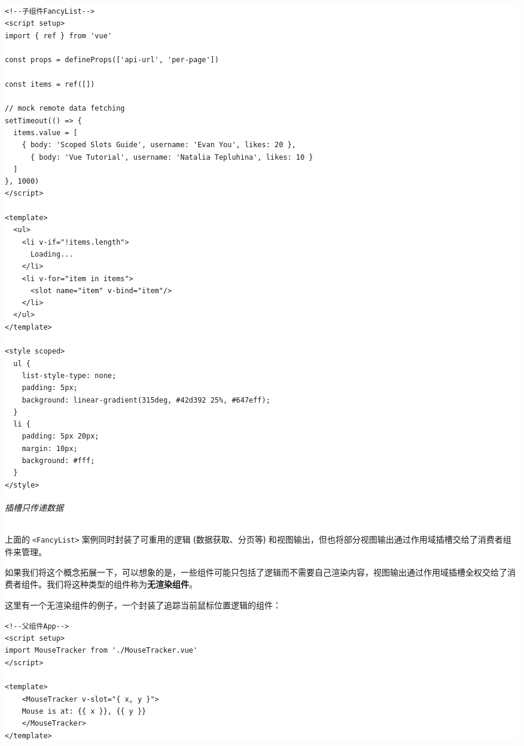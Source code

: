 ```vue
<!--子组件FancyList-->
<script setup>
import { ref } from 'vue'

const props = defineProps(['api-url', 'per-page'])

const items = ref([])

// mock remote data fetching
setTimeout(() => {
  items.value = [
    { body: 'Scoped Slots Guide', username: 'Evan You', likes: 20 },
	  { body: 'Vue Tutorial', username: 'Natalia Tepluhina', likes: 10 }
  ]
}, 1000)
</script>

<template>
  <ul>
    <li v-if="!items.length">
      Loading...
    </li>
    <li v-for="item in items">
      <slot name="item" v-bind="item"/>
    </li>
  </ul>
</template>

<style scoped>
  ul {
    list-style-type: none;
    padding: 5px;
    background: linear-gradient(315deg, #42d392 25%, #647eff);
  }
  li {
    padding: 5px 20px;
    margin: 10px;
    background: #fff;
  }
</style>
```

###### 插槽只传递数据

上面的 `<FancyList>` 案例同时封装了可重用的逻辑 (数据获取、分页等) 和视图输出，但也将部分视图输出通过作用域插槽交给了消费者组件来管理。

如果我们将这个概念拓展一下，可以想象的是，一些组件可能只包括了逻辑而不需要自己渲染内容，视图输出通过作用域插槽全权交给了消费者组件。我们将这种类型的组件称为**无渲染组件**。

这里有一个无渲染组件的例子，一个封装了追踪当前鼠标位置逻辑的组件：

```vue
<!--父组件App-->
<script setup>
import MouseTracker from './MouseTracker.vue'
</script>

<template>
	<MouseTracker v-slot="{ x, y }">
  	Mouse is at: {{ x }}, {{ y }}
	</MouseTracker>
</template>
```
